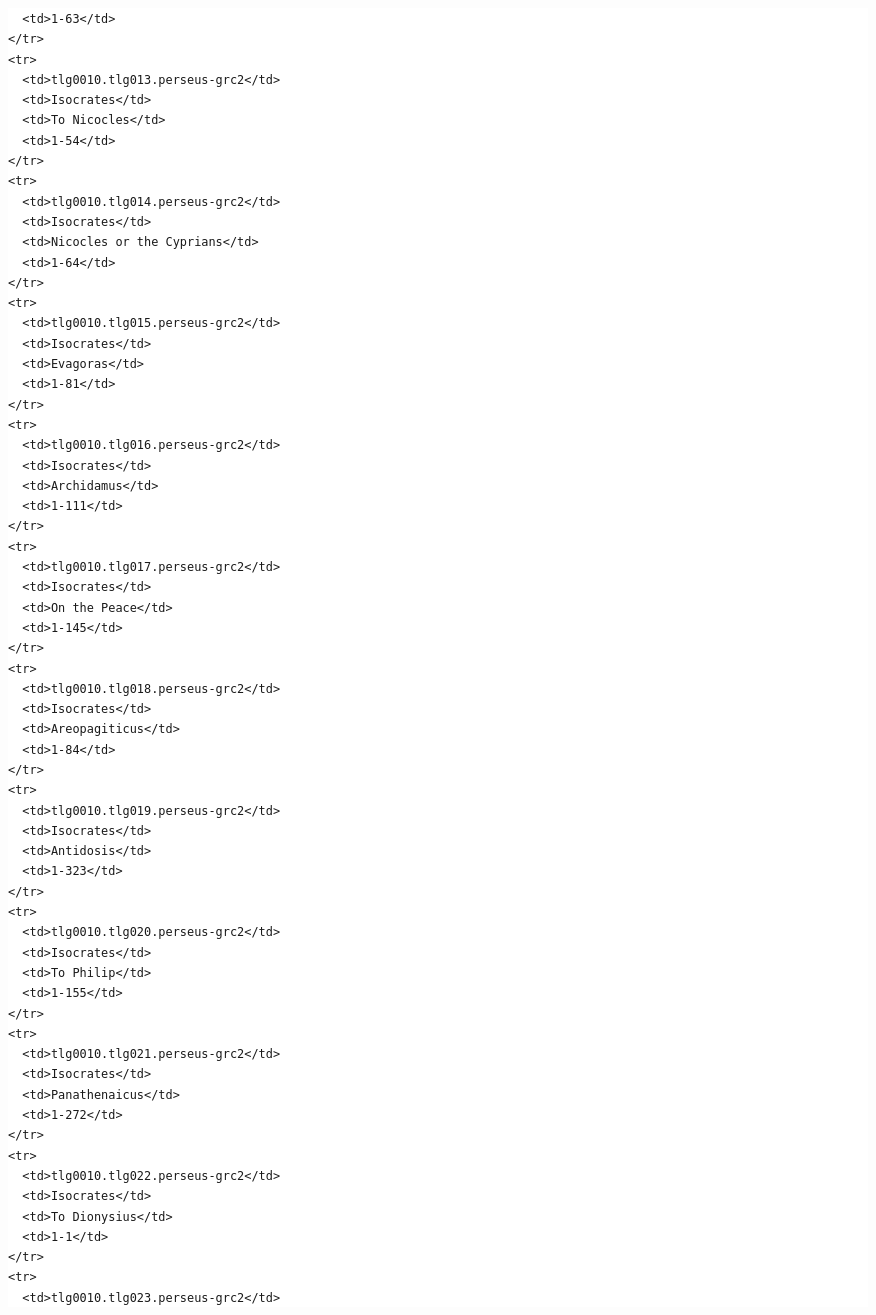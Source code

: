       <td>1-63</td>
    </tr>
    <tr>
      <td>tlg0010.tlg013.perseus-grc2</td>
      <td>Isocrates</td>
      <td>To Nicocles</td>
      <td>1-54</td>
    </tr>
    <tr>
      <td>tlg0010.tlg014.perseus-grc2</td>
      <td>Isocrates</td>
      <td>Nicocles or the Cyprians</td>
      <td>1-64</td>
    </tr>
    <tr>
      <td>tlg0010.tlg015.perseus-grc2</td>
      <td>Isocrates</td>
      <td>Evagoras</td>
      <td>1-81</td>
    </tr>
    <tr>
      <td>tlg0010.tlg016.perseus-grc2</td>
      <td>Isocrates</td>
      <td>Archidamus</td>
      <td>1-111</td>
    </tr>
    <tr>
      <td>tlg0010.tlg017.perseus-grc2</td>
      <td>Isocrates</td>
      <td>On the Peace</td>
      <td>1-145</td>
    </tr>
    <tr>
      <td>tlg0010.tlg018.perseus-grc2</td>
      <td>Isocrates</td>
      <td>Areopagiticus</td>
      <td>1-84</td>
    </tr>
    <tr>
      <td>tlg0010.tlg019.perseus-grc2</td>
      <td>Isocrates</td>
      <td>Antidosis</td>
      <td>1-323</td>
    </tr>
    <tr>
      <td>tlg0010.tlg020.perseus-grc2</td>
      <td>Isocrates</td>
      <td>To Philip</td>
      <td>1-155</td>
    </tr>
    <tr>
      <td>tlg0010.tlg021.perseus-grc2</td>
      <td>Isocrates</td>
      <td>Panathenaicus</td>
      <td>1-272</td>
    </tr>
    <tr>
      <td>tlg0010.tlg022.perseus-grc2</td>
      <td>Isocrates</td>
      <td>To Dionysius</td>
      <td>1-1</td>
    </tr>
    <tr>
      <td>tlg0010.tlg023.perseus-grc2</td>